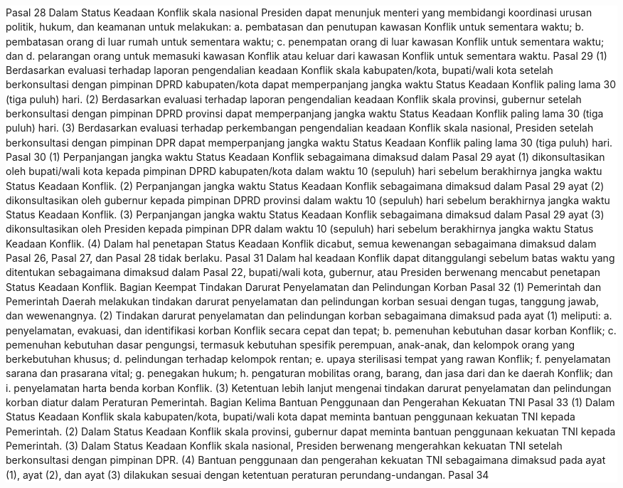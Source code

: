 Pasal 28
Dalam Status Keadaan Konflik skala nasional Presiden dapat menunjuk menteri yang membidangi koordinasi urusan politik, hukum, dan keamanan untuk melakukan:
a. pembatasan dan penutupan kawasan Konflik untuk sementara waktu;
b. pembatasan orang di luar rumah untuk sementara waktu;
c. penempatan orang di luar kawasan Konflik untuk sementara waktu; dan
d. pelarangan orang untuk memasuki kawasan Konflik atau keluar dari kawasan Konflik untuk sementara waktu.
Pasal 29
(1) Berdasarkan evaluasi terhadap laporan pengendalian keadaan Konflik skala kabupaten/kota, bupati/wali kota setelah berkonsultasi dengan pimpinan DPRD kabupaten/kota dapat memperpanjang jangka waktu Status Keadaan Konflik paling lama 30 (tiga puluh) hari.
(2) Berdasarkan evaluasi terhadap laporan pengendalian keadaan Konflik skala provinsi, gubernur setelah berkonsultasi dengan pimpinan DPRD provinsi dapat memperpanjang jangka waktu Status Keadaan Konflik paling lama 30 (tiga puluh) hari.
(3) Berdasarkan evaluasi terhadap perkembangan pengendalian keadaan Konflik skala nasional, Presiden setelah berkonsultasi dengan pimpinan DPR dapat memperpanjang jangka waktu Status Keadaan Konflik paling lama 30 (tiga puluh) hari.
Pasal 30
(1) Perpanjangan jangka waktu Status Keadaan Konflik sebagaimana dimaksud dalam Pasal 29 ayat (1) dikonsultasikan oleh bupati/wali kota kepada pimpinan DPRD kabupaten/kota dalam waktu 10 (sepuluh) hari sebelum berakhirnya jangka waktu Status Keadaan Konflik.
(2) Perpanjangan jangka waktu Status Keadaan Konflik sebagaimana dimaksud dalam Pasal 29 ayat (2) dikonsultasikan oleh gubernur kepada pimpinan DPRD provinsi dalam waktu 10 (sepuluh) hari sebelum berakhirnya jangka waktu Status Keadaan Konflik.
(3) Perpanjangan jangka waktu Status Keadaan Konflik sebagaimana dimaksud dalam Pasal 29 ayat (3) dikonsultasikan oleh Presiden kepada pimpinan DPR dalam waktu 10 (sepuluh) hari sebelum berakhirnya jangka waktu Status Keadaan Konflik.
(4) Dalam hal penetapan Status Keadaan Konflik dicabut, semua kewenangan sebagaimana dimaksud dalam Pasal 26, Pasal 27, dan Pasal 28 tidak berlaku.
Pasal 31
Dalam hal keadaan Konflik dapat ditanggulangi sebelum batas waktu yang ditentukan sebagaimana dimaksud dalam Pasal 22, bupati/wali kota, gubernur, atau Presiden berwenang mencabut penetapan Status Keadaan Konflik.
Bagian Keempat Tindakan Darurat Penyelamatan dan Pelindungan Korban
Pasal 32
(1) Pemerintah dan Pemerintah Daerah melakukan tindakan darurat penyelamatan dan pelindungan korban sesuai dengan tugas, tanggung jawab, dan wewenangnya.
(2) Tindakan darurat penyelamatan dan pelindungan korban sebagaimana dimaksud pada ayat (1) meliputi:
a. penyelamatan, evakuasi, dan identifikasi korban Konflik secara cepat dan tepat;
b. pemenuhan kebutuhan dasar korban Konflik;
c. pemenuhan kebutuhan dasar pengungsi, termasuk kebutuhan spesifik perempuan, anak-anak, dan kelompok orang yang berkebutuhan khusus;
d. pelindungan terhadap kelompok rentan;
e. upaya sterilisasi tempat yang rawan Konflik;
f. penyelamatan sarana dan prasarana vital;
g. penegakan hukum;
h. pengaturan mobilitas orang, barang, dan jasa dari dan ke daerah Konflik; dan
i. penyelamatan harta benda korban Konflik.
(3) Ketentuan lebih lanjut mengenai tindakan darurat penyelamatan dan pelindungan korban diatur dalam Peraturan Pemerintah.
Bagian Kelima Bantuan Penggunaan dan Pengerahan Kekuatan TNI
Pasal 33
(1) Dalam Status Keadaan Konflik skala kabupaten/kota, bupati/wali kota dapat meminta bantuan penggunaan kekuatan TNI kepada Pemerintah.
(2) Dalam Status Keadaan Konflik skala provinsi, gubernur dapat meminta bantuan penggunaan kekuatan TNI kepada Pemerintah.
(3) Dalam Status Keadaan Konflik skala nasional, Presiden berwenang mengerahkan kekuatan TNI setelah berkonsultasi dengan pimpinan DPR.
(4) Bantuan penggunaan dan pengerahan kekuatan TNI sebagaimana dimaksud pada ayat (1), ayat (2), dan ayat (3) dilakukan sesuai dengan ketentuan peraturan perundang-undangan.
Pasal 34